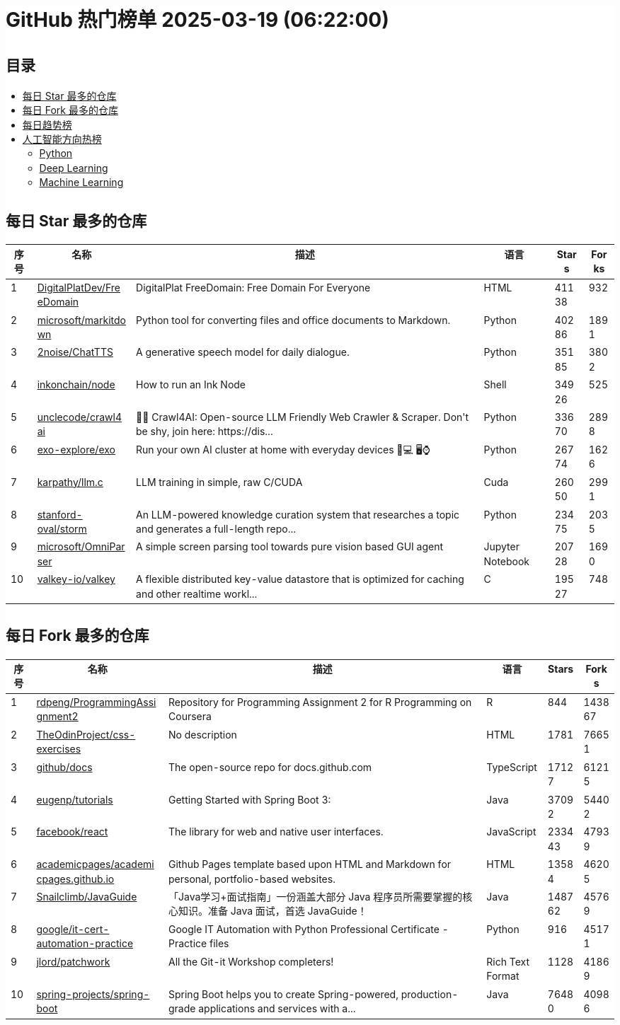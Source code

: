 # GitHub 热门榜单 2025-03-19 (06:22:00)

## 目录

- [每日 Star 最多的仓库](#每日-star-最多的仓库)
- [每日 Fork 最多的仓库](#每日-fork-最多的仓库)
- [每日趋势榜](#每日趋势榜)
- [人工智能方向热榜](#人工智能方向热榜)
  - [Python](#python)
  - [Deep Learning](#deep-learning)
  - [Machine Learning](#machine-learning)

## 每日 Star 最多的仓库

| 序号 | 名称 | 描述 | 语言 | Stars | Forks |
| --- | --- | --- | --- | --- | --- |
| 1 | [DigitalPlatDev/FreeDomain](https://github.com/DigitalPlatDev/FreeDomain) | DigitalPlat FreeDomain: Free Domain For Everyone | HTML | 41138 | 932 |
| 2 | [microsoft/markitdown](https://github.com/microsoft/markitdown) | Python tool for converting files and office documents to Markdown. | Python | 40286 | 1891 |
| 3 | [2noise/ChatTTS](https://github.com/2noise/ChatTTS) | A generative speech model for daily dialogue. | Python | 35185 | 3802 |
| 4 | [inkonchain/node](https://github.com/inkonchain/node) | How to run an Ink Node | Shell | 34926 | 525 |
| 5 | [unclecode/crawl4ai](https://github.com/unclecode/crawl4ai) | 🚀🤖 Crawl4AI: Open-source LLM Friendly Web Crawler & Scraper. Don't be shy, join here: https://dis... | Python | 33670 | 2898 |
| 6 | [exo-explore/exo](https://github.com/exo-explore/exo) | Run your own AI cluster at home with everyday devices 📱💻 🖥️⌚ | Python | 26774 | 1626 |
| 7 | [karpathy/llm.c](https://github.com/karpathy/llm.c) | LLM training in simple, raw C/CUDA | Cuda | 26050 | 2991 |
| 8 | [stanford-oval/storm](https://github.com/stanford-oval/storm) | An LLM-powered knowledge curation system that researches a topic and generates a full-length repo... | Python | 23475 | 2035 |
| 9 | [microsoft/OmniParser](https://github.com/microsoft/OmniParser) | A simple screen parsing tool towards pure vision based GUI agent | Jupyter Notebook | 20728 | 1690 |
| 10 | [valkey-io/valkey](https://github.com/valkey-io/valkey) | A flexible distributed key-value datastore that is optimized for caching and other realtime workl... | C | 19527 | 748 |

## 每日 Fork 最多的仓库

| 序号 | 名称 | 描述 | 语言 | Stars | Forks |
| --- | --- | --- | --- | --- | --- |
| 1 | [rdpeng/ProgrammingAssignment2](https://github.com/rdpeng/ProgrammingAssignment2) | Repository for Programming Assignment 2 for R Programming on Coursera | R | 844 | 143867 |
| 2 | [TheOdinProject/css-exercises](https://github.com/TheOdinProject/css-exercises) | No description | HTML | 1781 | 76651 |
| 3 | [github/docs](https://github.com/github/docs) | The open-source repo for docs.github.com | TypeScript | 17127 | 61215 |
| 4 | [eugenp/tutorials](https://github.com/eugenp/tutorials) | Getting Started with Spring Boot 3:  | Java | 37092 | 54402 |
| 5 | [facebook/react](https://github.com/facebook/react) | The library for web and native user interfaces. | JavaScript | 233443 | 47939 |
| 6 | [academicpages/academicpages.github.io](https://github.com/academicpages/academicpages.github.io) | Github Pages template based upon HTML and Markdown for personal, portfolio-based websites. | HTML | 13584 | 46205 |
| 7 | [Snailclimb/JavaGuide](https://github.com/Snailclimb/JavaGuide) | 「Java学习+面试指南」一份涵盖大部分 Java 程序员所需要掌握的核心知识。准备 Java 面试，首选 JavaGuide！ | Java | 148762 | 45769 |
| 8 | [google/it-cert-automation-practice](https://github.com/google/it-cert-automation-practice) | Google IT Automation with Python Professional Certificate - Practice files | Python | 916 | 45171 |
| 9 | [jlord/patchwork](https://github.com/jlord/patchwork) | All the Git-it Workshop completers!  | Rich Text Format | 1128 | 41869 |
| 10 | [spring-projects/spring-boot](https://github.com/spring-projects/spring-boot) | Spring Boot helps you to create Spring-powered, production-grade applications and services with a... | Java | 76480 | 40986 |
